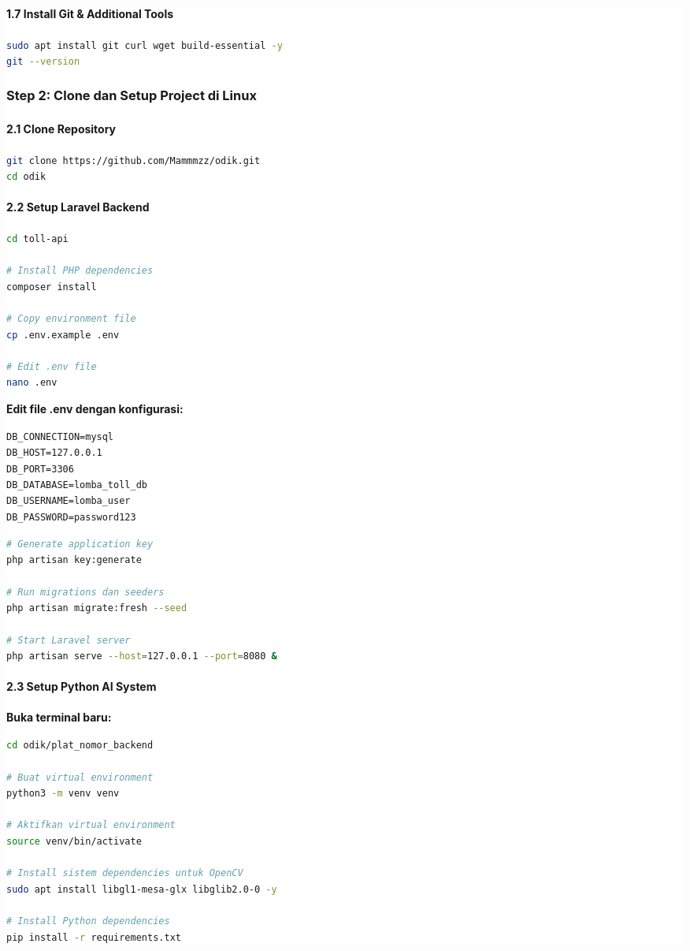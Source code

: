 #### 1.7 Install Git & Additional Tools
```bash
sudo apt install git curl wget build-essential -y
git --version
```

### Step 2: Clone dan Setup Project di Linux

#### 2.1 Clone Repository
```bash
git clone https://github.com/Mammmzz/odik.git
cd odik
```

#### 2.2 Setup Laravel Backend
```bash
cd toll-api

# Install PHP dependencies
composer install

# Copy environment file
cp .env.example .env

# Edit .env file
nano .env
```

**Edit file .env dengan konfigurasi:**
```env
DB_CONNECTION=mysql
DB_HOST=127.0.0.1
DB_PORT=3306
DB_DATABASE=lomba_toll_db
DB_USERNAME=lomba_user
DB_PASSWORD=password123
```

```bash
# Generate application key
php artisan key:generate

# Run migrations dan seeders
php artisan migrate:fresh --seed

# Start Laravel server
php artisan serve --host=127.0.0.1 --port=8080 &
```

#### 2.3 Setup Python AI System
**Buka terminal baru:**
```bash
cd odik/plat_nomor_backend

# Buat virtual environment
python3 -m venv venv

# Aktifkan virtual environment
source venv/bin/activate

# Install sistem dependencies untuk OpenCV
sudo apt install libgl1-mesa-glx libglib2.0-0 -y

# Install Python dependencies
pip install -r requirements.txt

```